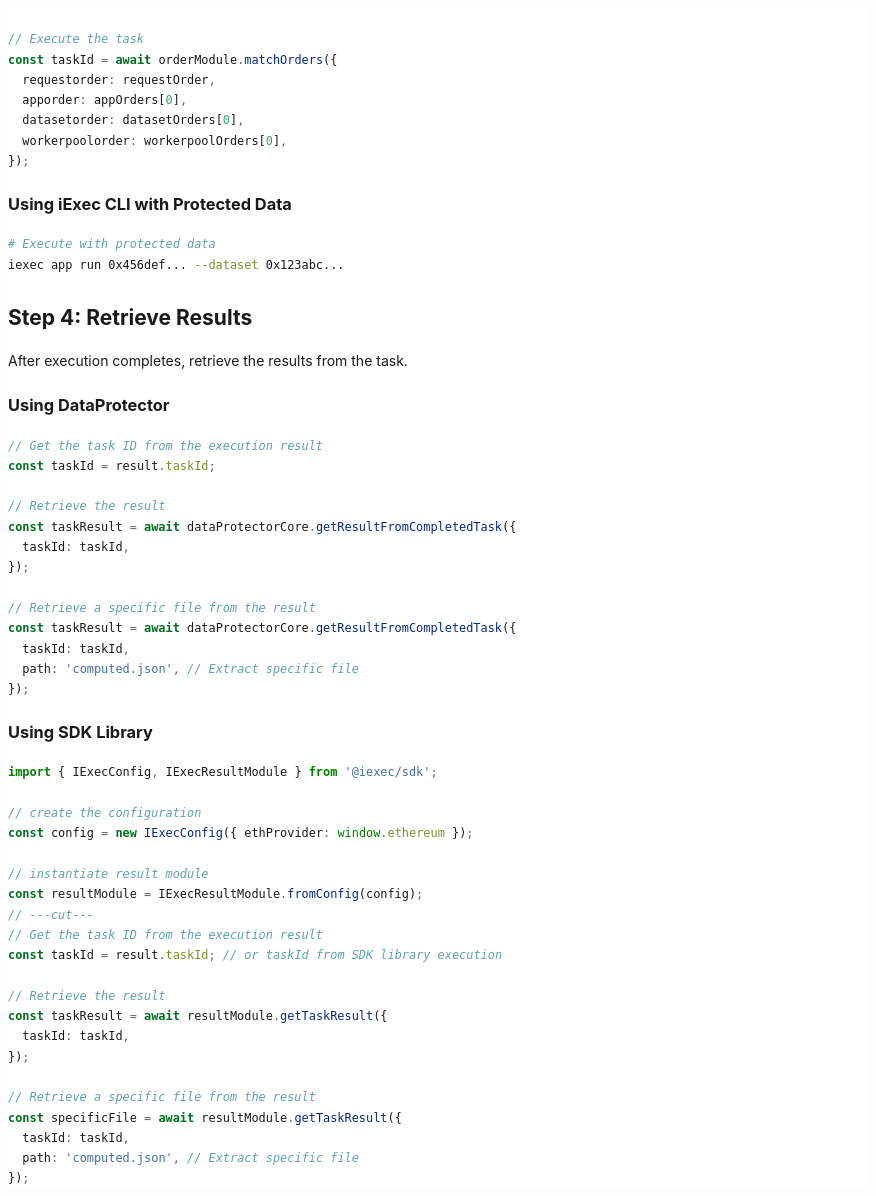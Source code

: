 ```ts twoslash

// Execute the task
const taskId = await orderModule.matchOrders({
  requestorder: requestOrder,
  apporder: appOrders[0],
  datasetorder: datasetOrders[0],
  workerpoolorder: workerpoolOrders[0],
});
```

### Using iExec CLI with Protected Data

```bash
# Execute with protected data
iexec app run 0x456def... --dataset 0x123abc...
```

## Step 4: Retrieve Results

After execution completes, retrieve the results from the task.

### Using DataProtector

```ts twoslash
// Get the task ID from the execution result
const taskId = result.taskId;

// Retrieve the result
const taskResult = await dataProtectorCore.getResultFromCompletedTask({
  taskId: taskId,
});

// Retrieve a specific file from the result
const taskResult = await dataProtectorCore.getResultFromCompletedTask({
  taskId: taskId,
  path: 'computed.json', // Extract specific file
});
```

### Using SDK Library

```ts twoslash
import { IExecConfig, IExecResultModule } from '@iexec/sdk';

// create the configuration
const config = new IExecConfig({ ethProvider: window.ethereum });

// instantiate result module
const resultModule = IExecResultModule.fromConfig(config);
// ---cut---
// Get the task ID from the execution result
const taskId = result.taskId; // or taskId from SDK library execution

// Retrieve the result
const taskResult = await resultModule.getTaskResult({
  taskId: taskId,
});

// Retrieve a specific file from the result
const specificFile = await resultModule.getTaskResult({
  taskId: taskId,
  path: 'computed.json', // Extract specific file
});
```

